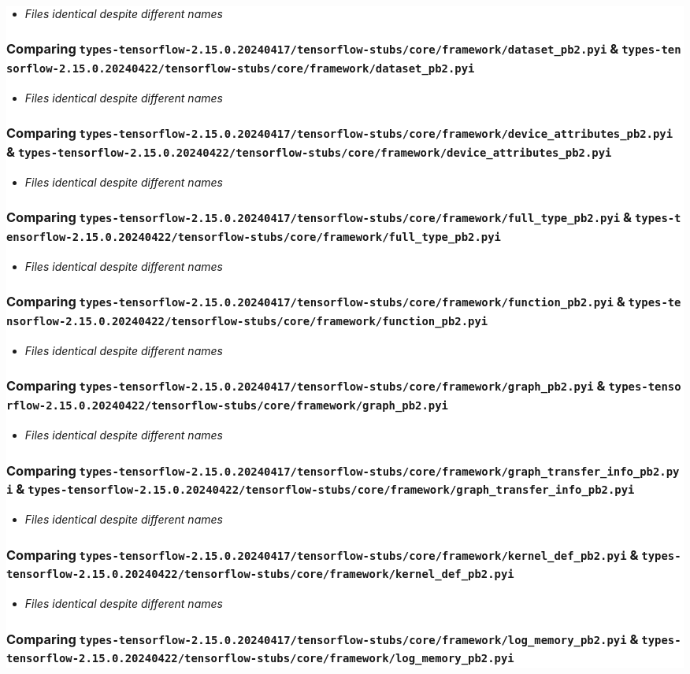  * *Files identical despite different names*

### Comparing `types-tensorflow-2.15.0.20240417/tensorflow-stubs/core/framework/dataset_pb2.pyi` & `types-tensorflow-2.15.0.20240422/tensorflow-stubs/core/framework/dataset_pb2.pyi`

 * *Files identical despite different names*

### Comparing `types-tensorflow-2.15.0.20240417/tensorflow-stubs/core/framework/device_attributes_pb2.pyi` & `types-tensorflow-2.15.0.20240422/tensorflow-stubs/core/framework/device_attributes_pb2.pyi`

 * *Files identical despite different names*

### Comparing `types-tensorflow-2.15.0.20240417/tensorflow-stubs/core/framework/full_type_pb2.pyi` & `types-tensorflow-2.15.0.20240422/tensorflow-stubs/core/framework/full_type_pb2.pyi`

 * *Files identical despite different names*

### Comparing `types-tensorflow-2.15.0.20240417/tensorflow-stubs/core/framework/function_pb2.pyi` & `types-tensorflow-2.15.0.20240422/tensorflow-stubs/core/framework/function_pb2.pyi`

 * *Files identical despite different names*

### Comparing `types-tensorflow-2.15.0.20240417/tensorflow-stubs/core/framework/graph_pb2.pyi` & `types-tensorflow-2.15.0.20240422/tensorflow-stubs/core/framework/graph_pb2.pyi`

 * *Files identical despite different names*

### Comparing `types-tensorflow-2.15.0.20240417/tensorflow-stubs/core/framework/graph_transfer_info_pb2.pyi` & `types-tensorflow-2.15.0.20240422/tensorflow-stubs/core/framework/graph_transfer_info_pb2.pyi`

 * *Files identical despite different names*

### Comparing `types-tensorflow-2.15.0.20240417/tensorflow-stubs/core/framework/kernel_def_pb2.pyi` & `types-tensorflow-2.15.0.20240422/tensorflow-stubs/core/framework/kernel_def_pb2.pyi`

 * *Files identical despite different names*

### Comparing `types-tensorflow-2.15.0.20240417/tensorflow-stubs/core/framework/log_memory_pb2.pyi` & `types-tensorflow-2.15.0.20240422/tensorflow-stubs/core/framework/log_memory_pb2.pyi`
